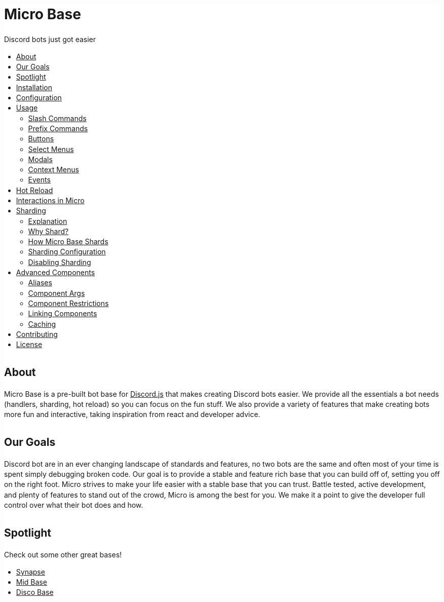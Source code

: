 # Micro Base
Discord bots just got easier 

 - [About](#about)
 - [Our Goals](#our-goals)
 - [Spotlight](#spotlight)
 - [Installation](#installation)
 - [Configuration](#configuration)
 - [Usage](#usage)
	- [Slash Commands](#slash-commands)
	- [Prefix Commands](#prefix-commands)
	- [Buttons](#buttons)
	- [Select Menus](#select-menus)
	- [Modals](#modals)
	- [Context Menus](#context-menus)
	- [Events](#events)
 - [Hot Reload](#hot-reload)
 - [Interactions in Micro](#interactions-in-micro)
 - [Sharding](#sharding)
	- [Explanation](#sharding-explained)
	- [Why Shard?](#why-shard)
	- [How Micro Base Shards](#how-micro-base-shards)
	- [Sharding Configuration](#sharding-configuration)
	- [Disabling Sharding](#disabling-sharding)
 - [Advanced Components](#advanced-components)
	- [Aliases](#aliases)
	- [Component Args](#button-args)
	- [Component Restrictions](#component-restrictions)
	- [Linking Components](#linking-components)
	- [Caching](#caching)
 - [Contributing](#contributing)
 - [License](#license)
 
## About
Micro Base is a pre-built bot base for [Discord.js](https://github.com/discordjs/discord.js) that makes creating Discord bots easier. We provide all the essentials a bot needs (handlers, sharding, hot reload) so you can focus on the fun stuff. We also provide a variety of features that make creating bots more fun and interactive, taking inspiration from react and developer advice.

## Our Goals
Discord bot are in an ever changing landscape of standards and features, no two bots are the same and often most of your time is spent simply debugging broken code. Our goal is to provide a stable and feature rich base that you can build off of, setting you off on the right foot. Micro strives to make your life easier with a stable base that you can trust. Battle tested, active development, and plenty of features to stand out of the crowd, Micro is among the best for you. We make it a point to give the developer full control over what their bot does and how.

## Spotlight
Check out some other great bases!
 - [Synapse](https://github.com/mar-codes/Synapse-Base)
 - [Mid Base](https://github.com/s3dking/Mid-Base)
 - [Disco Base](https://github.com/ethical-programmer/create-discobase)
